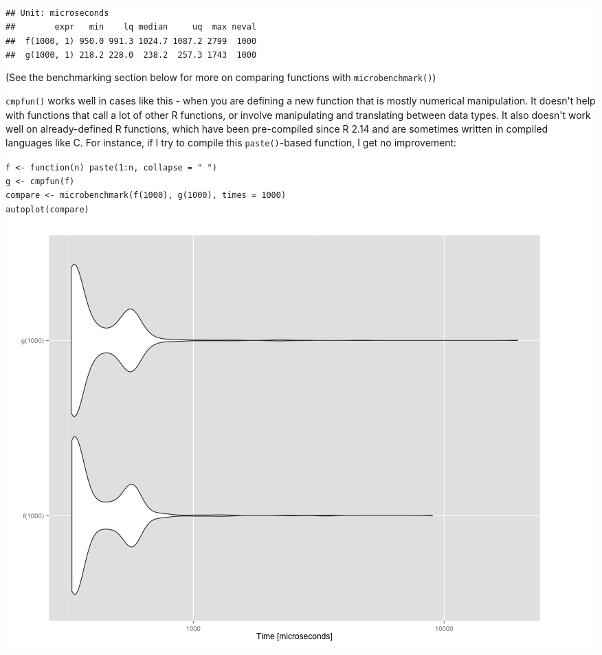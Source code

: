     ## Unit: microseconds
    ##        expr   min    lq median     uq  max neval
    ##  f(1000, 1) 950.0 991.3 1024.7 1087.2 2799  1000
    ##  g(1000, 1) 218.2 228.0  238.2  257.3 1743  1000

(See the benchmarking section below for more on comparing functions with
`microbenchmark()`)

`cmpfun()` works well in cases like this - when you are defining a new function
that is mostly numerical manipulation. It doesn't help with functions that call
a lot of other R functions, or involve manipulating and translating between data
types. It also doesn't work well on already-defined R functions, which have been
pre-compiled since R 2.14 and are sometimes written in compiled languages like
C. For instance, if I try to compile this `paste()`-based function, I get no
improvement:

~~~~ {.r}
f <- function(n) paste(1:n, collapse = " ")
g <- cmpfun(f)
compare <- microbenchmark(f(1000), g(1000), times = 1000)
autoplot(compare)
~~~~

![](images/unnamed-chunk-2.png)
